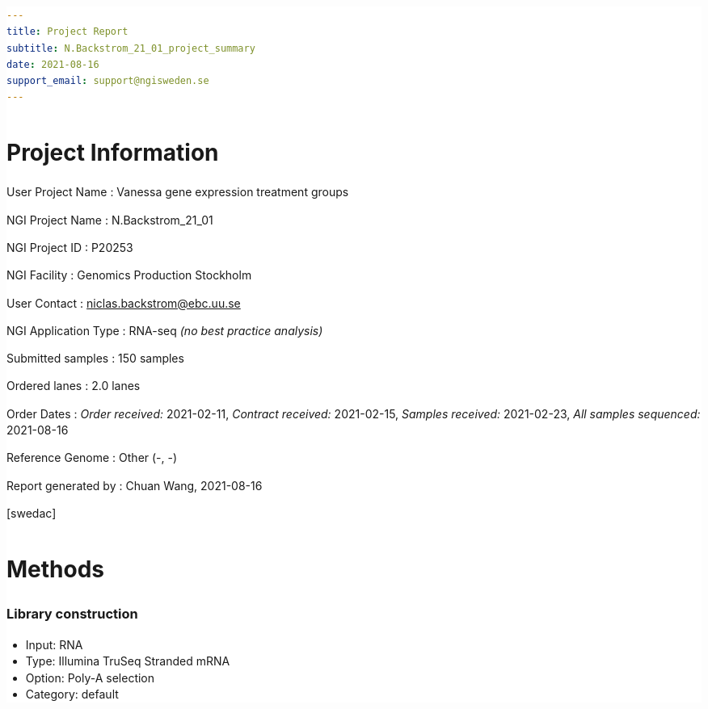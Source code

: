 ```yaml
---
title: Project Report
subtitle: N.Backstrom_21_01_project_summary
date: 2021-08-16
support_email: support@ngisweden.se
---
```


# Project Information

User Project Name
:   Vanessa gene expression treatment groups

NGI Project Name
:   N.Backstrom_21_01

NGI Project ID
:   P20253

NGI Facility
:   Genomics Production Stockholm

User Contact
:   [niclas.backstrom@ebc.uu.se](mailto:niclas.backstrom@ebc.uu.se)

NGI Application Type
:   RNA-seq _(no best practice analysis)_

Submitted samples
:   150 samples

Ordered lanes
:   2.0 lanes

Order Dates
:   _Order received:_ 2021-02-11, _Contract received:_ 2021-02-15, _Samples received:_ 2021-02-23, _All samples sequenced:_ 2021-08-16

Reference Genome
:   Other (-, -)

Report generated by
:   Chuan Wang, 2021-08-16

[swedac]

# Methods

### Library construction
* Input: RNA
* Type: Illumina TruSeq Stranded mRNA
* Option: Poly-A selection
* Category: default

